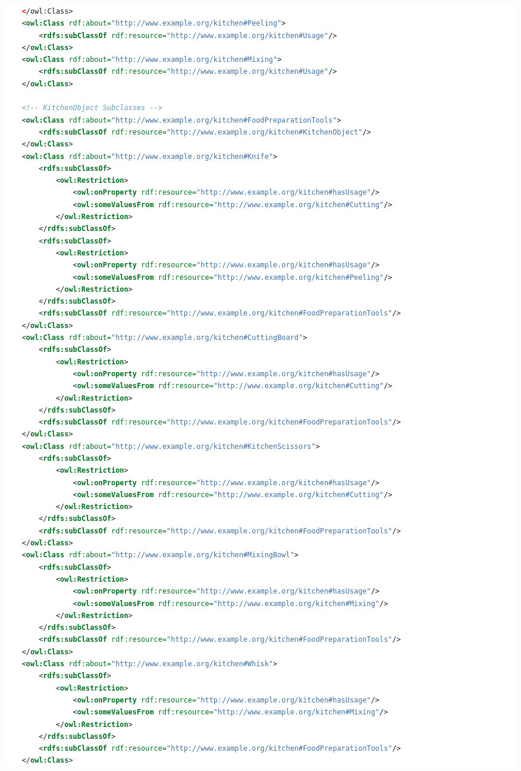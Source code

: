 ```xml
    </owl:Class>
    <owl:Class rdf:about="http://www.example.org/kitchen#Peeling">
        <rdfs:subClassOf rdf:resource="http://www.example.org/kitchen#Usage"/>
    </owl:Class>
    <owl:Class rdf:about="http://www.example.org/kitchen#Mixing">
        <rdfs:subClassOf rdf:resource="http://www.example.org/kitchen#Usage"/>
    </owl:Class>

    <!-- KitchenObject Subclasses -->
    <owl:Class rdf:about="http://www.example.org/kitchen#FoodPreparationTools">
        <rdfs:subClassOf rdf:resource="http://www.example.org/kitchen#KitchenObject"/>
    </owl:Class>
    <owl:Class rdf:about="http://www.example.org/kitchen#Knife">
        <rdfs:subClassOf>
            <owl:Restriction>
                <owl:onProperty rdf:resource="http://www.example.org/kitchen#hasUsage"/>
                <owl:someValuesFrom rdf:resource="http://www.example.org/kitchen#Cutting"/>
            </owl:Restriction>
        </rdfs:subClassOf>
        <rdfs:subClassOf>
            <owl:Restriction>
                <owl:onProperty rdf:resource="http://www.example.org/kitchen#hasUsage"/>
                <owl:someValuesFrom rdf:resource="http://www.example.org/kitchen#Peeling"/>
            </owl:Restriction>
        </rdfs:subClassOf>
        <rdfs:subClassOf rdf:resource="http://www.example.org/kitchen#FoodPreparationTools"/>
    </owl:Class>
    <owl:Class rdf:about="http://www.example.org/kitchen#CuttingBoard">
        <rdfs:subClassOf>
            <owl:Restriction>
                <owl:onProperty rdf:resource="http://www.example.org/kitchen#hasUsage"/>
                <owl:someValuesFrom rdf:resource="http://www.example.org/kitchen#Cutting"/>
            </owl:Restriction>
        </rdfs:subClassOf>
        <rdfs:subClassOf rdf:resource="http://www.example.org/kitchen#FoodPreparationTools"/>
    </owl:Class>
    <owl:Class rdf:about="http://www.example.org/kitchen#KitchenScissors">
        <rdfs:subClassOf>
            <owl:Restriction>
                <owl:onProperty rdf:resource="http://www.example.org/kitchen#hasUsage"/>
                <owl:someValuesFrom rdf:resource="http://www.example.org/kitchen#Cutting"/>
            </owl:Restriction>
        </rdfs:subClassOf>
        <rdfs:subClassOf rdf:resource="http://www.example.org/kitchen#FoodPreparationTools"/>
    </owl:Class>
    <owl:Class rdf:about="http://www.example.org/kitchen#MixingBowl">
        <rdfs:subClassOf>
            <owl:Restriction>
                <owl:onProperty rdf:resource="http://www.example.org/kitchen#hasUsage"/>
                <owl:someValuesFrom rdf:resource="http://www.example.org/kitchen#Mixing"/>
            </owl:Restriction>
        </rdfs:subClassOf>
        <rdfs:subClassOf rdf:resource="http://www.example.org/kitchen#FoodPreparationTools"/>
    </owl:Class>
    <owl:Class rdf:about="http://www.example.org/kitchen#Whisk">
        <rdfs:subClassOf>
            <owl:Restriction>
                <owl:onProperty rdf:resource="http://www.example.org/kitchen#hasUsage"/>
                <owl:someValuesFrom rdf:resource="http://www.example.org/kitchen#Mixing"/>
            </owl:Restriction>
        </rdfs:subClassOf>
        <rdfs:subClassOf rdf:resource="http://www.example.org/kitchen#FoodPreparationTools"/>
    </owl:Class>
```